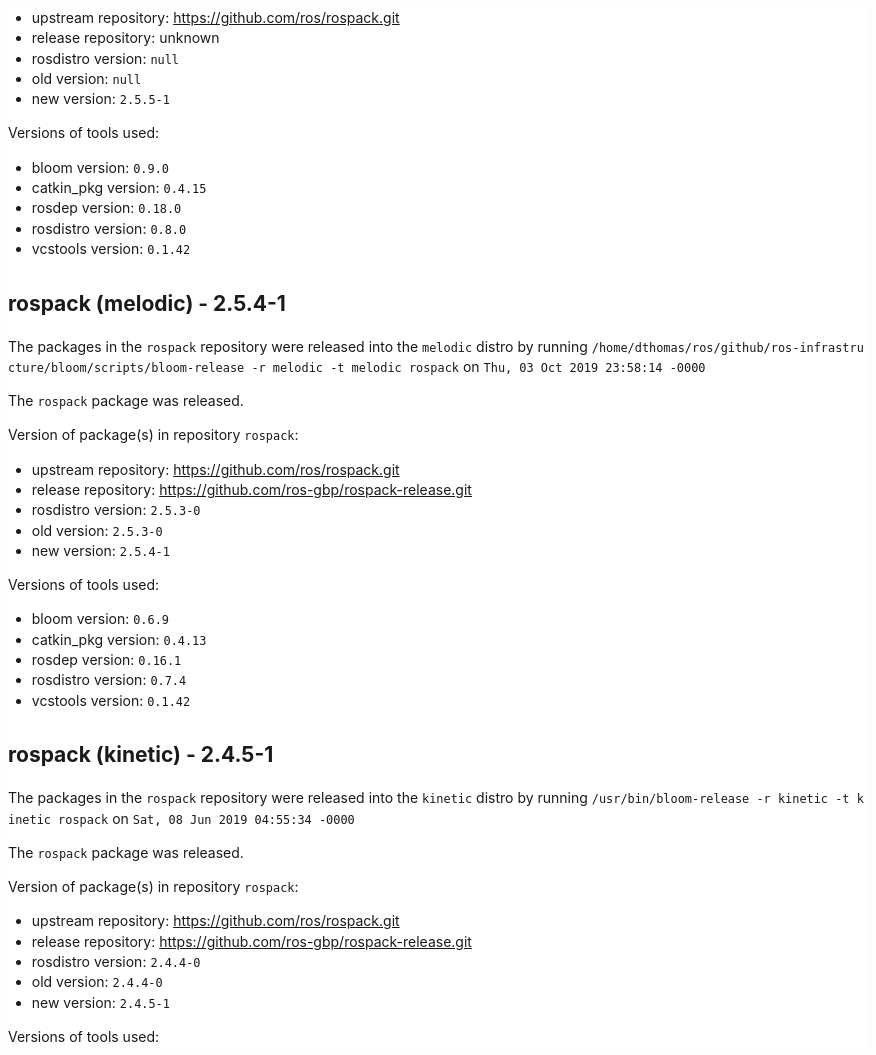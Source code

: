 - upstream repository: https://github.com/ros/rospack.git
- release repository: unknown
- rosdistro version: `null`
- old version: `null`
- new version: `2.5.5-1`

Versions of tools used:

- bloom version: `0.9.0`
- catkin_pkg version: `0.4.15`
- rosdep version: `0.18.0`
- rosdistro version: `0.8.0`
- vcstools version: `0.1.42`


## rospack (melodic) - 2.5.4-1

The packages in the `rospack` repository were released into the `melodic` distro by running `/home/dthomas/ros/github/ros-infrastructure/bloom/scripts/bloom-release -r melodic -t melodic rospack` on `Thu, 03 Oct 2019 23:58:14 -0000`

The `rospack` package was released.

Version of package(s) in repository `rospack`:

- upstream repository: https://github.com/ros/rospack.git
- release repository: https://github.com/ros-gbp/rospack-release.git
- rosdistro version: `2.5.3-0`
- old version: `2.5.3-0`
- new version: `2.5.4-1`

Versions of tools used:

- bloom version: `0.6.9`
- catkin_pkg version: `0.4.13`
- rosdep version: `0.16.1`
- rosdistro version: `0.7.4`
- vcstools version: `0.1.42`


## rospack (kinetic) - 2.4.5-1

The packages in the `rospack` repository were released into the `kinetic` distro by running `/usr/bin/bloom-release -r kinetic -t kinetic rospack` on `Sat, 08 Jun 2019 04:55:34 -0000`

The `rospack` package was released.

Version of package(s) in repository `rospack`:

- upstream repository: https://github.com/ros/rospack.git
- release repository: https://github.com/ros-gbp/rospack-release.git
- rosdistro version: `2.4.4-0`
- old version: `2.4.4-0`
- new version: `2.4.5-1`

Versions of tools used:
